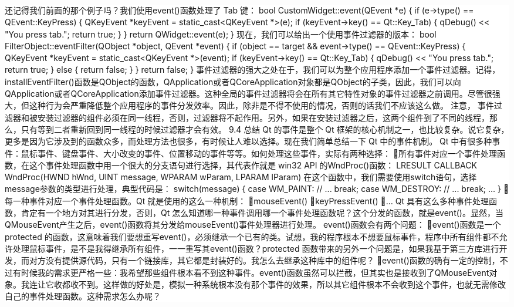 还记得我们前面的那个例子吗？我们使用event()函数处理了 Tab 键：
bool CustomWidget::event(QEvent *e)
{
    if (e->type() == QEvent::KeyPress) {
        QKeyEvent *keyEvent = static_cast<QKeyEvent *>(e);
        if (keyEvent->key() == Qt::Key_Tab) {
            qDebug() << "You press tab.";
            return true;
        }
    }
    return QWidget::event(e);
}
现在，我们可以给出一个使用事件过滤器的版本：
bool FilterObject::eventFilter(QObject *object, QEvent *event)
{
    if (object == target && event->type() == QEvent::KeyPress) 
{
        QKeyEvent *keyEvent = static_cast<QKeyEvent *>(event);
        if (keyEvent->key() == Qt::Key_Tab) {
            qDebug() << "You press tab.";
            return true;
        } else {
            return false;
        }
    }
    return false;
}
事件过滤器的强大之处在于，我们可以为整个应用程序添加一个事件过滤器。记得，installEventFilter()函数是QObject的函数，QApplication或者QCoreApplication对象都是QObject的子类，因此，我们可以向QApplication或者QCoreApplication添加事件过滤器。这种全局的事件过滤器将会在所有其它特性对象的事件过滤器之前调用。尽管很强大，但这种行为会严重降低整个应用程序的事件分发效率。因此，除非是不得不使用的情况，否则的话我们不应该这么做。
注意，
事件过滤器和被安装过滤器的组件必须在同一线程，否则，过滤器将不起作用。另外，如果在安装过滤器之后，这两个组件到了不同的线程，那么，只有等到二者重新回到同一线程的时候过滤器才会有效。
9.4 总结
Qt 的事件是整个 Qt 框架的核心机制之一，也比较复杂。说它复杂，更多是因为它涉及到的函数众多，而处理方法也很多，有时候让人难以选择。现在我们简单总结一下 Qt 中的事件机制。
Qt 中有很多种事件：鼠标事件、键盘事件、大小改变的事件、位置移动的事件等等。如何处理这些事件，实际有两种选择：
所有事件对应一个事件处理函数，在这个事件处理函数中用一个很大的分支语句进行选择，其代表作就是 win32 API 的WndProc()函数：
LRESULT CALLBACK WndProc(HWND hWnd,
                         UINT message,
                         WPARAM wParam,
                         LPARAM lParam)
在这个函数中，我们需要使用switch语句，选择message参数的类型进行处理，典型代码是：
switch(message)
{
    case WM_PAINT:
        // ...
        break;
    case WM_DESTROY:
        // ...
        break;
    ...
}
每一种事件对应一个事件处理函数。Qt 就是使用的这么一种机制：
mouseEvent()
keyPressEvent()
…
Qt 具有这么多种事件处理函数，肯定有一个地方对其进行分发，否则，Qt 怎么知道哪一种事件调用哪一个事件处理函数呢？这个分发的函数，就是event()。显然，当QMouseEvent产生之后，event()函数将其分发给mouseEvent()事件处理器进行处理。
event()函数会有两个问题：
event()函数是一个 protected 的函数，这意味着我们要想重写event()，必须继承一个已有的类。试想，我的程序根本不想要鼠标事件，程序中所有组件都不允许处理鼠标事件，是不是我得继承所有组件，一一重写其event()函数？protected 函数带来的另外一个问题是，如果我基于第三方库进行开发，而对方没有提供源代码，只有一个链接库，其它都是封装好的。我怎么去继承这种库中的组件呢？
event()函数的确有一定的控制，不过有时候我的需求更严格一些：我希望那些组件根本看不到这种事件。event()函数虽然可以拦截，但其实也是接收到了QMouseEvent对象。我连让它收都收不到。这样做的好处是，模拟一种系统根本没有那个事件的效果，所以其它组件根本不会收到这个事件，也就无需修改自己的事件处理函数。这种需求怎么办呢？
